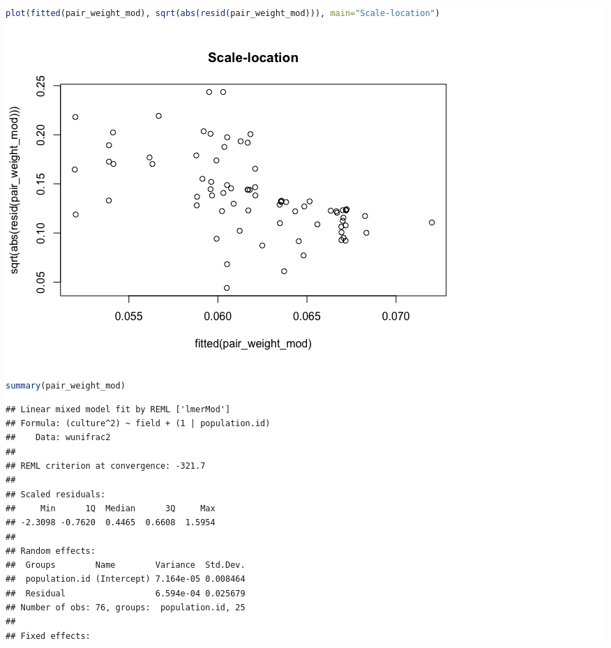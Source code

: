 ``` r
plot(fitted(pair_weight_mod), sqrt(abs(resid(pair_weight_mod))), main="Scale-location")
```

![](Sample_diversity_files/figure-gfm/models-6.png)

``` r
summary(pair_weight_mod)
```

    ## Linear mixed model fit by REML ['lmerMod']
    ## Formula: (culture^2) ~ field + (1 | population.id)
    ##    Data: wunifrac2
    ## 
    ## REML criterion at convergence: -321.7
    ## 
    ## Scaled residuals: 
    ##     Min      1Q  Median      3Q     Max 
    ## -2.3098 -0.7620  0.4465  0.6608  1.5954 
    ## 
    ## Random effects:
    ##  Groups        Name        Variance  Std.Dev.
    ##  population.id (Intercept) 7.164e-05 0.008464
    ##  Residual                  6.594e-04 0.025679
    ## Number of obs: 76, groups:  population.id, 25
    ## 
    ## Fixed effects: